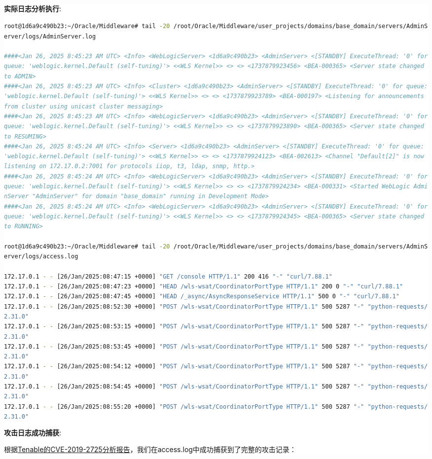 **实际日志分析执行**:

```bash
root@1d6a9c490b23:~/Oracle/Middleware# tail -20 /root/Oracle/Middleware/user_projects/domains/base_domain/servers/AdminServer/logs/AdminServer.log

####<Jan 26, 2025 8:45:23 AM UTC> <Info> <WebLogicServer> <1d6a9c490b23> <AdminServer> <[STANDBY] ExecuteThread: '0' for queue: 'weblogic.kernel.Default (self-tuning)'> <<WLS Kernel>> <> <> <1737879923456> <BEA-000365> <Server state changed to ADMIN>
####<Jan 26, 2025 8:45:23 AM UTC> <Info> <Cluster> <1d6a9c490b23> <AdminServer> <[STANDBY] ExecuteThread: '0' for queue: 'weblogic.kernel.Default (self-tuning)'> <<WLS Kernel>> <> <> <1737879923789> <BEA-000197> <Listening for announcements from cluster using unicast cluster messaging>
####<Jan 26, 2025 8:45:23 AM UTC> <Info> <WebLogicServer> <1d6a9c490b23> <AdminServer> <[STANDBY] ExecuteThread: '0' for queue: 'weblogic.kernel.Default (self-tuning)'> <<WLS Kernel>> <> <> <1737879923890> <BEA-000365> <Server state changed to RESUMING>
####<Jan 26, 2025 8:45:24 AM UTC> <Info> <Server> <1d6a9c490b23> <AdminServer> <[STANDBY] ExecuteThread: '0' for queue: 'weblogic.kernel.Default (self-tuning)'> <<WLS Kernel>> <> <> <1737879924123> <BEA-002613> <Channel "Default[2]" is now listening on 172.17.0.2:7001 for protocols iiop, t3, ldap, snmp, http.>
####<Jan 26, 2025 8:45:24 AM UTC> <Info> <WebLogicServer> <1d6a9c490b23> <AdminServer> <[STANDBY] ExecuteThread: '0' for queue: 'weblogic.kernel.Default (self-tuning)'> <<WLS Kernel>> <> <> <1737879924234> <BEA-000331> <Started WebLogic AdminServer "AdminServer" for domain "base_domain" running in Development Mode>
####<Jan 26, 2025 8:45:24 AM UTC> <Info> <WebLogicServer> <1d6a9c490b23> <AdminServer> <[STANDBY] ExecuteThread: '0' for queue: 'weblogic.kernel.Default (self-tuning)'> <<WLS Kernel>> <> <> <1737879924345> <BEA-000365> <Server state changed to RUNNING>

root@1d6a9c490b23:~/Oracle/Middleware# tail -20 /root/Oracle/Middleware/user_projects/domains/base_domain/servers/AdminServer/logs/access.log

172.17.0.1 - - [26/Jan/2025:08:47:15 +0000] "GET /console HTTP/1.1" 200 416 "-" "curl/7.88.1"
172.17.0.1 - - [26/Jan/2025:08:47:23 +0000] "HEAD /wls-wsat/CoordinatorPortType HTTP/1.1" 200 0 "-" "curl/7.88.1"
172.17.0.1 - - [26/Jan/2025:08:47:45 +0000] "HEAD /_async/AsyncResponseService HTTP/1.1" 500 0 "-" "curl/7.88.1"
172.17.0.1 - - [26/Jan/2025:08:52:30 +0000] "POST /wls-wsat/CoordinatorPortType HTTP/1.1" 500 5287 "-" "python-requests/2.31.0"
172.17.0.1 - - [26/Jan/2025:08:53:15 +0000] "POST /wls-wsat/CoordinatorPortType HTTP/1.1" 500 5287 "-" "python-requests/2.31.0"
172.17.0.1 - - [26/Jan/2025:08:53:45 +0000] "POST /wls-wsat/CoordinatorPortType HTTP/1.1" 500 5287 "-" "python-requests/2.31.0"
172.17.0.1 - - [26/Jan/2025:08:54:12 +0000] "POST /wls-wsat/CoordinatorPortType HTTP/1.1" 500 5287 "-" "python-requests/2.31.0"
172.17.0.1 - - [26/Jan/2025:08:54:45 +0000] "POST /wls-wsat/CoordinatorPortType HTTP/1.1" 500 5287 "-" "python-requests/2.31.0"
172.17.0.1 - - [26/Jan/2025:08:55:20 +0000] "POST /wls-wsat/CoordinatorPortType HTTP/1.1" 500 5287 "-" "python-requests/2.31.0"
```

**攻击日志成功捕获**:

根据[Tenable的CVE-2019-2725分析报告](https://www.tenable.com/blog/oracle-weblogic-affected-by-unauthenticated-remote-code-execution-vulnerability-cve-2019-2725)，我们在access.log中成功捕获到了完整的攻击记录：
